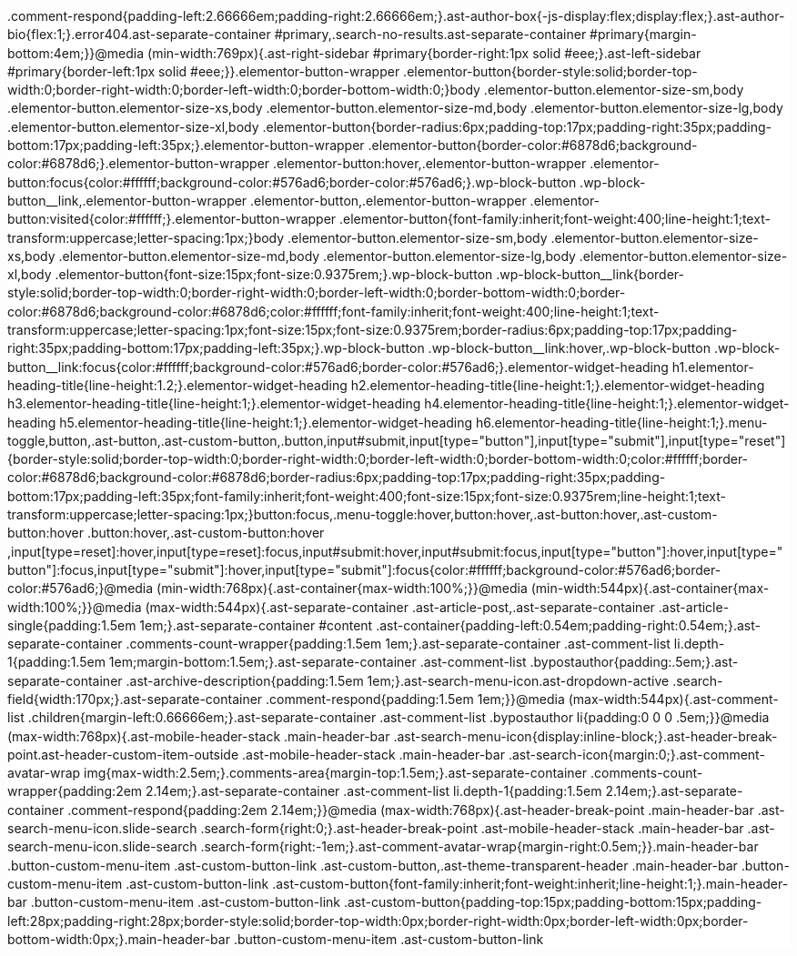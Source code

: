 .comment-respond{padding-left:2.66666em;padding-right:2.66666em;}.ast-author-box{-js-display:flex;display:flex;}.ast-author-bio{flex:1;}.error404.ast-separate-container #primary,.search-no-results.ast-separate-container #primary{margin-bottom:4em;}}@media (min-width:769px){.ast-right-sidebar #primary{border-right:1px solid #eee;}.ast-left-sidebar #primary{border-left:1px solid #eee;}}.elementor-button-wrapper .elementor-button{border-style:solid;border-top-width:0;border-right-width:0;border-left-width:0;border-bottom-width:0;}body .elementor-button.elementor-size-sm,body .elementor-button.elementor-size-xs,body .elementor-button.elementor-size-md,body .elementor-button.elementor-size-lg,body .elementor-button.elementor-size-xl,body .elementor-button{border-radius:6px;padding-top:17px;padding-right:35px;padding-bottom:17px;padding-left:35px;}.elementor-button-wrapper .elementor-button{border-color:#6878d6;background-color:#6878d6;}.elementor-button-wrapper .elementor-button:hover,.elementor-button-wrapper .elementor-button:focus{color:#ffffff;background-color:#576ad6;border-color:#576ad6;}.wp-block-button .wp-block-button__link,.elementor-button-wrapper .elementor-button,.elementor-button-wrapper .elementor-button:visited{color:#ffffff;}.elementor-button-wrapper .elementor-button{font-family:inherit;font-weight:400;line-height:1;text-transform:uppercase;letter-spacing:1px;}body .elementor-button.elementor-size-sm,body .elementor-button.elementor-size-xs,body .elementor-button.elementor-size-md,body .elementor-button.elementor-size-lg,body .elementor-button.elementor-size-xl,body .elementor-button{font-size:15px;font-size:0.9375rem;}.wp-block-button .wp-block-button__link{border-style:solid;border-top-width:0;border-right-width:0;border-left-width:0;border-bottom-width:0;border-color:#6878d6;background-color:#6878d6;color:#ffffff;font-family:inherit;font-weight:400;line-height:1;text-transform:uppercase;letter-spacing:1px;font-size:15px;font-size:0.9375rem;border-radius:6px;padding-top:17px;padding-right:35px;padding-bottom:17px;padding-left:35px;}.wp-block-button .wp-block-button__link:hover,.wp-block-button .wp-block-button__link:focus{color:#ffffff;background-color:#576ad6;border-color:#576ad6;}.elementor-widget-heading h1.elementor-heading-title{line-height:1.2;}.elementor-widget-heading h2.elementor-heading-title{line-height:1;}.elementor-widget-heading h3.elementor-heading-title{line-height:1;}.elementor-widget-heading h4.elementor-heading-title{line-height:1;}.elementor-widget-heading h5.elementor-heading-title{line-height:1;}.elementor-widget-heading h6.elementor-heading-title{line-height:1;}.menu-toggle,button,.ast-button,.ast-custom-button,.button,input#submit,input[type="button"],input[type="submit"],input[type="reset"]{border-style:solid;border-top-width:0;border-right-width:0;border-left-width:0;border-bottom-width:0;color:#ffffff;border-color:#6878d6;background-color:#6878d6;border-radius:6px;padding-top:17px;padding-right:35px;padding-bottom:17px;padding-left:35px;font-family:inherit;font-weight:400;font-size:15px;font-size:0.9375rem;line-height:1;text-transform:uppercase;letter-spacing:1px;}button:focus,.menu-toggle:hover,button:hover,.ast-button:hover,.ast-custom-button:hover .button:hover,.ast-custom-button:hover ,input[type=reset]:hover,input[type=reset]:focus,input#submit:hover,input#submit:focus,input[type="button"]:hover,input[type="button"]:focus,input[type="submit"]:hover,input[type="submit"]:focus{color:#ffffff;background-color:#576ad6;border-color:#576ad6;}@media (min-width:768px){.ast-container{max-width:100%;}}@media (min-width:544px){.ast-container{max-width:100%;}}@media (max-width:544px){.ast-separate-container .ast-article-post,.ast-separate-container .ast-article-single{padding:1.5em 1em;}.ast-separate-container #content .ast-container{padding-left:0.54em;padding-right:0.54em;}.ast-separate-container .comments-count-wrapper{padding:1.5em 1em;}.ast-separate-container .ast-comment-list li.depth-1{padding:1.5em 1em;margin-bottom:1.5em;}.ast-separate-container .ast-comment-list .bypostauthor{padding:.5em;}.ast-separate-container .ast-archive-description{padding:1.5em 1em;}.ast-search-menu-icon.ast-dropdown-active .search-field{width:170px;}.ast-separate-container .comment-respond{padding:1.5em 1em;}}@media (max-width:544px){.ast-comment-list .children{margin-left:0.66666em;}.ast-separate-container .ast-comment-list .bypostauthor li{padding:0 0 0 .5em;}}@media (max-width:768px){.ast-mobile-header-stack .main-header-bar .ast-search-menu-icon{display:inline-block;}.ast-header-break-point.ast-header-custom-item-outside .ast-mobile-header-stack .main-header-bar .ast-search-icon{margin:0;}.ast-comment-avatar-wrap img{max-width:2.5em;}.comments-area{margin-top:1.5em;}.ast-separate-container .comments-count-wrapper{padding:2em 2.14em;}.ast-separate-container .ast-comment-list li.depth-1{padding:1.5em 2.14em;}.ast-separate-container .comment-respond{padding:2em 2.14em;}}@media (max-width:768px){.ast-header-break-point .main-header-bar .ast-search-menu-icon.slide-search .search-form{right:0;}.ast-header-break-point .ast-mobile-header-stack .main-header-bar .ast-search-menu-icon.slide-search .search-form{right:-1em;}.ast-comment-avatar-wrap{margin-right:0.5em;}}.main-header-bar .button-custom-menu-item .ast-custom-button-link .ast-custom-button,.ast-theme-transparent-header .main-header-bar .button-custom-menu-item .ast-custom-button-link .ast-custom-button{font-family:inherit;font-weight:inherit;line-height:1;}.main-header-bar .button-custom-menu-item .ast-custom-button-link .ast-custom-button{padding-top:15px;padding-bottom:15px;padding-left:28px;padding-right:28px;border-style:solid;border-top-width:0px;border-right-width:0px;border-left-width:0px;border-bottom-width:0px;}.main-header-bar .button-custom-menu-item .ast-custom-button-link